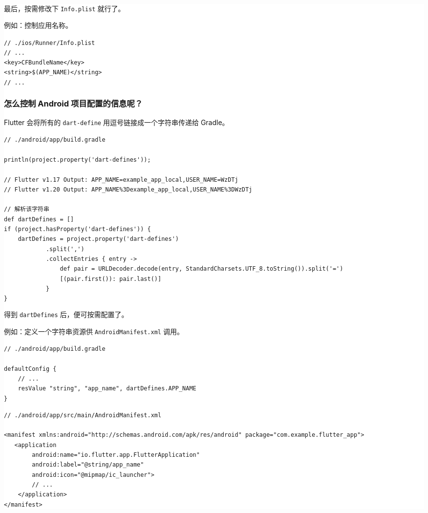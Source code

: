 最后，按需修改下 `Info.plist` 就行了。

例如：控制应用名称。

```
// ./ios/Runner/Info.plist
// ...
<key>CFBundleName</key>
<string>$(APP_NAME)</string>
// ...
```

### 怎么控制 Android 项目配置的信息呢？

Flutter 会将所有的 `dart-define` 用逗号链接成一个字符串传递给 Gradle。

```
// ./android/app/build.gradle

println(project.property('dart-defines'));

// Flutter v1.17 Output: APP_NAME=example_app_local,USER_NAME=WzDTj
// Flutter v1.20 Output: APP_NAME%3Dexample_app_local,USER_NAME%3DWzDTj

// 解析该字符串
def dartDefines = []
if (project.hasProperty('dart-defines')) {
    dartDefines = project.property('dart-defines')
            .split(',')
            .collectEntries { entry ->
                def pair = URLDecoder.decode(entry, StandardCharsets.UTF_8.toString()).split('=')
                [(pair.first()): pair.last()]
            }
}
```

得到 `dartDefines` 后，便可按需配置了。

例如：定义一个字符串资源供 `AndroidManifest.xml` 调用。

```
// ./android/app/build.gradle

defaultConfig {
    // ...
    resValue "string", "app_name", dartDefines.APP_NAME
}
```

```
// ./android/app/src/main/AndroidManifest.xml

<manifest xmlns:android="http://schemas.android.com/apk/res/android" package="com.example.flutter_app">
   <application
        android:name="io.flutter.app.FlutterApplication"
        android:label="@string/app_name"
        android:icon="@mipmap/ic_launcher">
        // ...
    </application>
</manifest>
```
